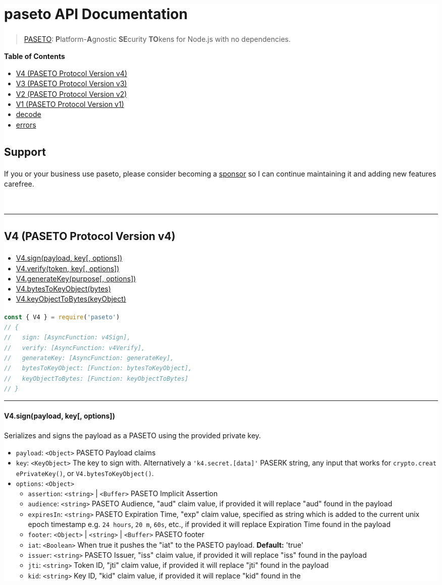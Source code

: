 # paseto API Documentation

> [PASETO](https://paseto.io): <strong>P</strong>latform-<strong>A</strong>gnostic <strong>SE</strong>curity <strong>TO</strong>kens for Node.js with no dependencies.

**Table of Contents**

- [V4 (PASETO Protocol Version v4)](#v4-paseto-protocol-version-v4)
- [V3 (PASETO Protocol Version v3)](#v3-paseto-protocol-version-v3)
- [V2 (PASETO Protocol Version v2)](#v2-paseto-protocol-version-v2)
- [V1 (PASETO Protocol Version v1)](#v1-paseto-protocol-version-v1)
- [decode](#decode)
- [errors](#errors)

## Support

If you or your business use paseto, please consider becoming a [sponsor][support-sponsor] so I can continue maintaining it and adding new features carefree.

<br>

---

## V4 (PASETO Protocol Version v4)


- [V4.sign(payload, key[, options])](#v4signpayload-key-options)
- [V4.verify(token, key[, options])](#v4verifytoken-key-options)
- [V4.generateKey(purpose[, options])](#v4generatekeypurpose-options)
- [V4.bytesToKeyObject(bytes)](#v4bytestokeyobjectbytes)
- [V4.keyObjectToBytes(keyObject)](#v4keyobjecttobyteskeyobject)



```js
const { V4 } = require('paseto')
// {
//   sign: [AsyncFunction: v4Sign],
//   verify: [AsyncFunction: v4Verify],
//   generateKey: [AsyncFunction: generateKey],
//   bytesToKeyObject: [Function: bytesToKeyObject],
//   keyObjectToBytes: [Function: keyObjectToBytes]
// }
```

---
#### V4.sign(payload, key[, options])

Serializes and signs the payload as a PASETO using the provided private key.

- `payload`: `<Object>` PASETO Payload claims
- `key`: `<KeyObject>` The key to sign with. Alternatively a `'k4.secret.[data]'` 
  PASERK string, any input that works for `crypto.createPrivateKey()`, or `V4.bytesToKeyObject()`.
- `options`: `<Object>`
  - `assertion`: `<string>` &vert; `<Buffer>` PASETO Implicit Assertion
  - `audience`: `<string>` PASETO Audience, "aud" claim value, if provided it will replace
    "aud" found in the payload
  - `expiresIn`: `<string>` PASETO Expiration Time, "exp" claim value, specified as string which is
    added to the current unix epoch timestamp e.g. `24 hours`, `20 m`, `60s`, etc., if provided it
    will replace Expiration Time found in the payload
  - `footer`: `<Object>` &vert; `<string>` &vert; `<Buffer>` PASETO footer
  - `iat`: `<Boolean>` When true it pushes the "iat" to the PASETO payload. **Default:** 'true'
  - `issuer`: `<string>` PASETO Issuer, "iss" claim value, if provided it will replace "iss" found in
    the payload
  - `jti`: `<string>` Token ID, "jti" claim value, if provided it will replace "jti" found in the
    payload
  - `kid`: `<string>` Key ID, "kid" claim value, if provided it will replace "kid" found in the

[spec-thumbprint]: https://tools.ietf.org/html/rfc7638
[support-sponsor]: https://github.com/sponsors/panva